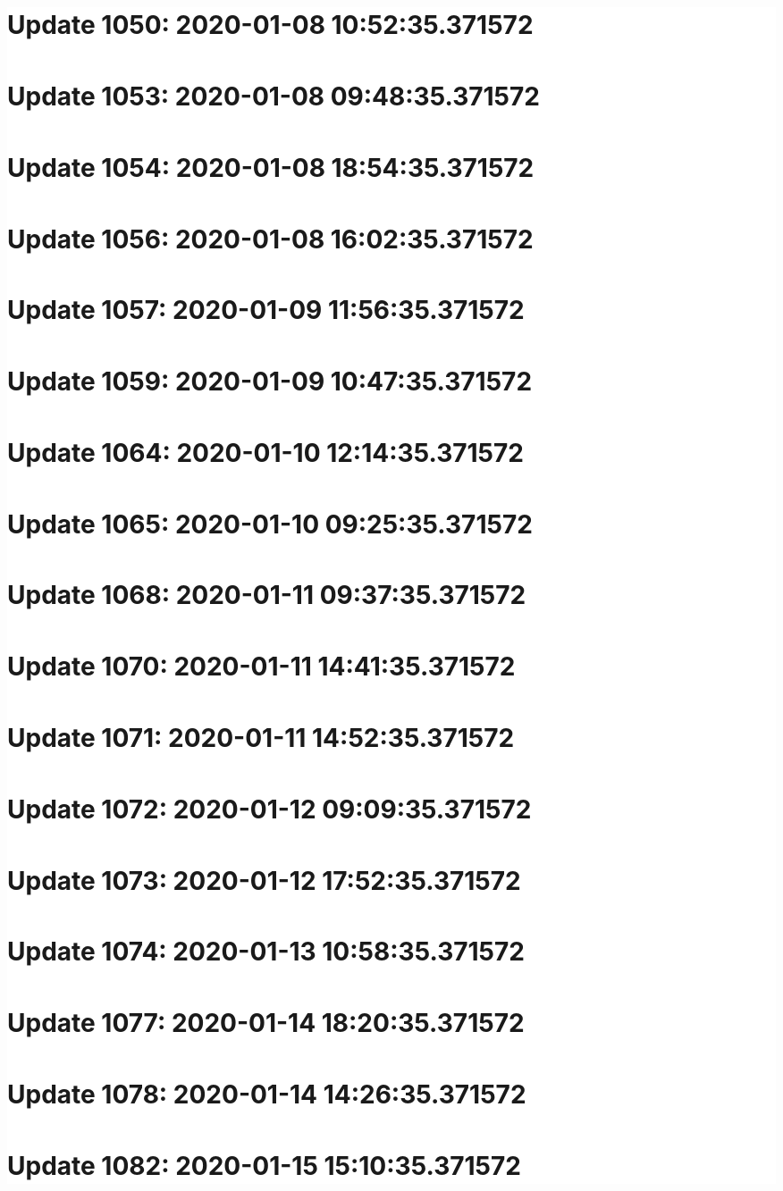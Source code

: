 # Update 1050: 2020-01-08 10:52:35.371572

# Update 1053: 2020-01-08 09:48:35.371572

# Update 1054: 2020-01-08 18:54:35.371572

# Update 1056: 2020-01-08 16:02:35.371572

# Update 1057: 2020-01-09 11:56:35.371572

# Update 1059: 2020-01-09 10:47:35.371572

# Update 1064: 2020-01-10 12:14:35.371572

# Update 1065: 2020-01-10 09:25:35.371572

# Update 1068: 2020-01-11 09:37:35.371572

# Update 1070: 2020-01-11 14:41:35.371572

# Update 1071: 2020-01-11 14:52:35.371572

# Update 1072: 2020-01-12 09:09:35.371572

# Update 1073: 2020-01-12 17:52:35.371572

# Update 1074: 2020-01-13 10:58:35.371572

# Update 1077: 2020-01-14 18:20:35.371572

# Update 1078: 2020-01-14 14:26:35.371572

# Update 1082: 2020-01-15 15:10:35.371572

